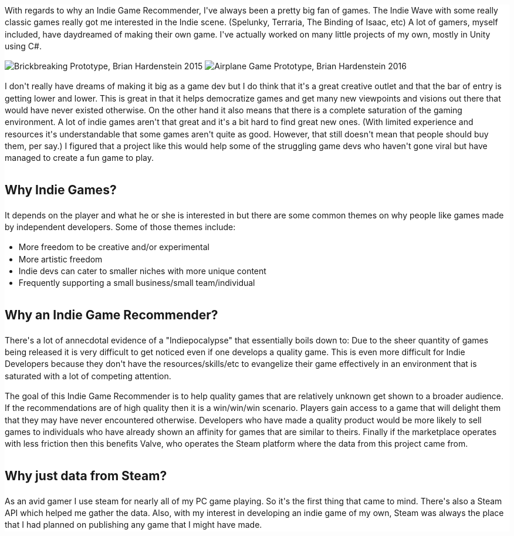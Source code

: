 With regards to why an Indie Game Recommender, I've always been a pretty big fan of games. The Indie Wave with some really classic games really got me interested in the Indie scene. (Spelunky, Terraria, The Binding of Isaac, etc) A lot of gamers, myself included, have daydreamed of making their own game. I've actually worked on many little projects of my own, mostly in Unity using C#. 

<dl>
  <tr>
    <td>
      <img src="/imgs/brick_proto.gif" alt="Brickbreaking Prototype, Brian Hardenstein 2015" style="width:200px;height:150px;">
    </td>
    <td>
      <img src="/imgs/airplane_proto.gif" alt="Airplane Game Prototype, Brian Hardenstein 2016" style="width:200px;height:150px;">
    <td>
  </tr>
</dl>

I don't really have dreams of making it big as a game dev but I do think that it's a great creative outlet and that the bar of entry is getting lower and lower. This is great in that it helps democratize games and get many new viewpoints and visions out there that would have never existed otherwise. On the other hand it also means that there is a complete saturation of the gaming environment. A lot of indie games aren't that great and it's a bit hard to find great new ones. (With limited experience and resources it's understandable that some games aren't quite as good.  However, that still doesn't mean that people should buy them, per say.) I figured that a project like this would help some of the struggling game devs who haven't gone viral but have managed to create a fun game to play.

## Why Indie Games?
It depends on the player and what he or she is interested in but there are some common themes on why people like games made by independent developers. Some of those themes include:
- More freedom to be creative and/or experimental
- More artistic freedom
- Indie devs can cater to smaller niches with more unique content
- Frequently supporting a small business/small team/individual

## Why an Indie Game Recommender?
There's a lot of annecdotal evidence of a "Indiepocalypse" that essentially boils down to: 
Due to the sheer quantity of games being released it is very difficult to get noticed even if one develops a quality game. This is even more difficult for Indie Developers because they don't have the resources/skills/etc to evangelize their game effectively in an environment that is saturated with a lot of competing attention.

The goal of this Indie Game Recommender is to help quality games that are relatively unknown get shown to a broader audience. If the recommendations are of high quality then it is a win/win/win scenario. Players gain access to a game that will delight them that they may have never encountered otherwise. Developers who have made a quality product would be more likely to sell games to individuals who have already shown an affinity for games that are similar to theirs.  Finally if the marketplace operates with less friction then this benefits Valve, who operates the Steam platform where the data from this project came from.

## Why just data from Steam?
As an avid gamer I use steam for nearly all of my PC game playing. So it's the first thing that came to mind. There's also a Steam API which helped me gather the data. Also, with my interest in developing an indie game of my own, Steam was always the place that I had planned on publishing any game that I might have made.  
